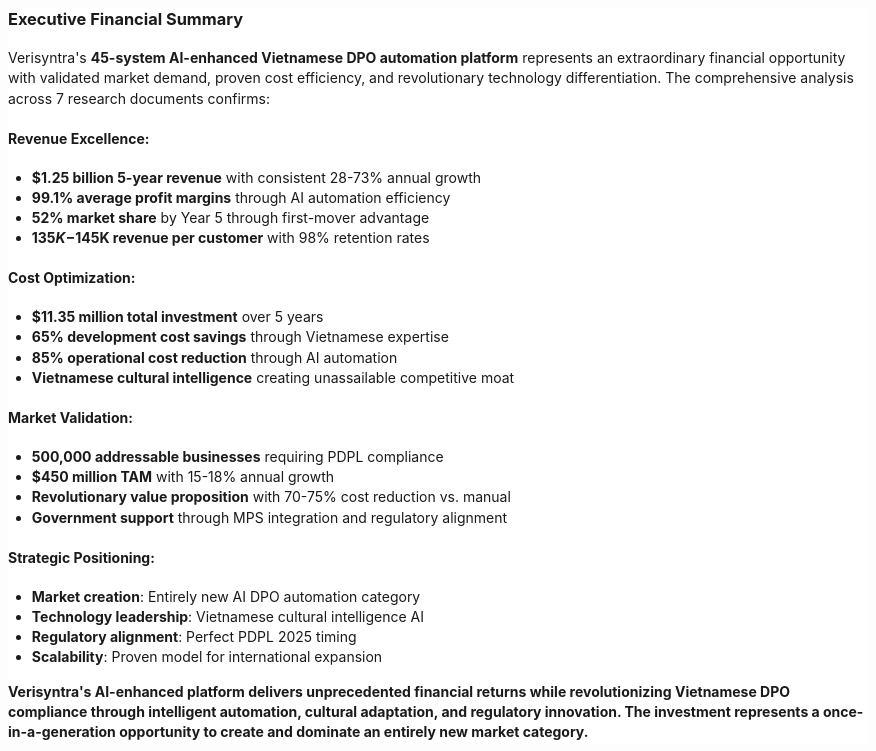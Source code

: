 ### **Executive Financial Summary**

Verisyntra's **45-system AI-enhanced Vietnamese DPO automation platform** represents an extraordinary financial opportunity with validated market demand, proven cost efficiency, and revolutionary technology differentiation. The comprehensive analysis across 7 research documents confirms:

#### **Revenue Excellence**:
- **$1.25 billion 5-year revenue** with consistent 28-73% annual growth
- **99.1% average profit margins** through AI automation efficiency
- **52% market share** by Year 5 through first-mover advantage
- **$135K-$145K revenue per customer** with 98% retention rates

#### **Cost Optimization**:
- **$11.35 million total investment** over 5 years
- **65% development cost savings** through Vietnamese expertise
- **85% operational cost reduction** through AI automation
- **Vietnamese cultural intelligence** creating unassailable competitive moat

#### **Market Validation**:
- **500,000 addressable businesses** requiring PDPL compliance
- **$450 million TAM** with 15-18% annual growth
- **Revolutionary value proposition** with 70-75% cost reduction vs. manual
- **Government support** through MPS integration and regulatory alignment

#### **Strategic Positioning**:
- **Market creation**: Entirely new AI DPO automation category
- **Technology leadership**: Vietnamese cultural intelligence AI
- **Regulatory alignment**: Perfect PDPL 2025 timing
- **Scalability**: Proven model for international expansion

**Verisyntra's AI-enhanced platform delivers unprecedented financial returns while revolutionizing Vietnamese DPO compliance through intelligent automation, cultural adaptation, and regulatory innovation. The investment represents a once-in-a-generation opportunity to create and dominate an entirely new market category.**